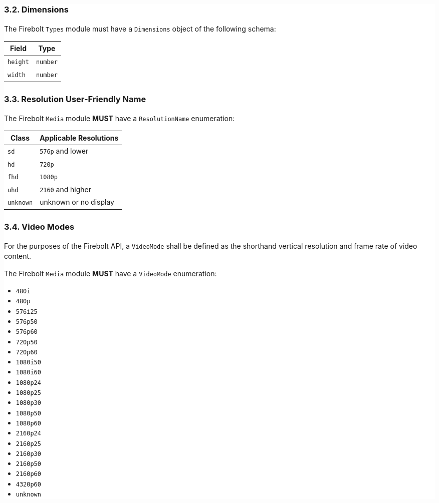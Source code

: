 ### 3.2. Dimensions

The Firebolt `Types` module must have a `Dimensions` object of the following schema:

| Field    | Type     |
| -------- | -------- |
| `height` | `number` |
| `width`  | `number` |

### 3.3. Resolution User-Friendly Name

The Firebolt `Media` module **MUST** have a `ResolutionName` enumeration:

| Class     | Applicable Resolutions |
| --------- | ---------------------- |
| `sd`      | `576p` and lower       |
| `hd`      | `720p`                 |
| `fhd`     | `1080p`                |
| `uhd`     | `2160` and higher      |
| `unknown` | unknown or no display  |

### 3.4. Video Modes

For the purposes of the Firebolt API, a `VideoMode` shall be defined as the shorthand vertical resolution and frame rate of video content.

The Firebolt `Media` module **MUST** have a `VideoMode` enumeration:

- `480i`
- `480p`
- `576i25`
- `576p50`
- `576p60`
- `720p50`
- `720p60`
- `1080i50`
- `1080i60`
- `1080p24`
- `1080p25`
- `1080p30`
- `1080p50`
- `1080p60`
- `2160p24`
- `2160p25`
- `2160p30`
- `2160p50`
- `2160p60`
- `4320p60`
- `unknown`
